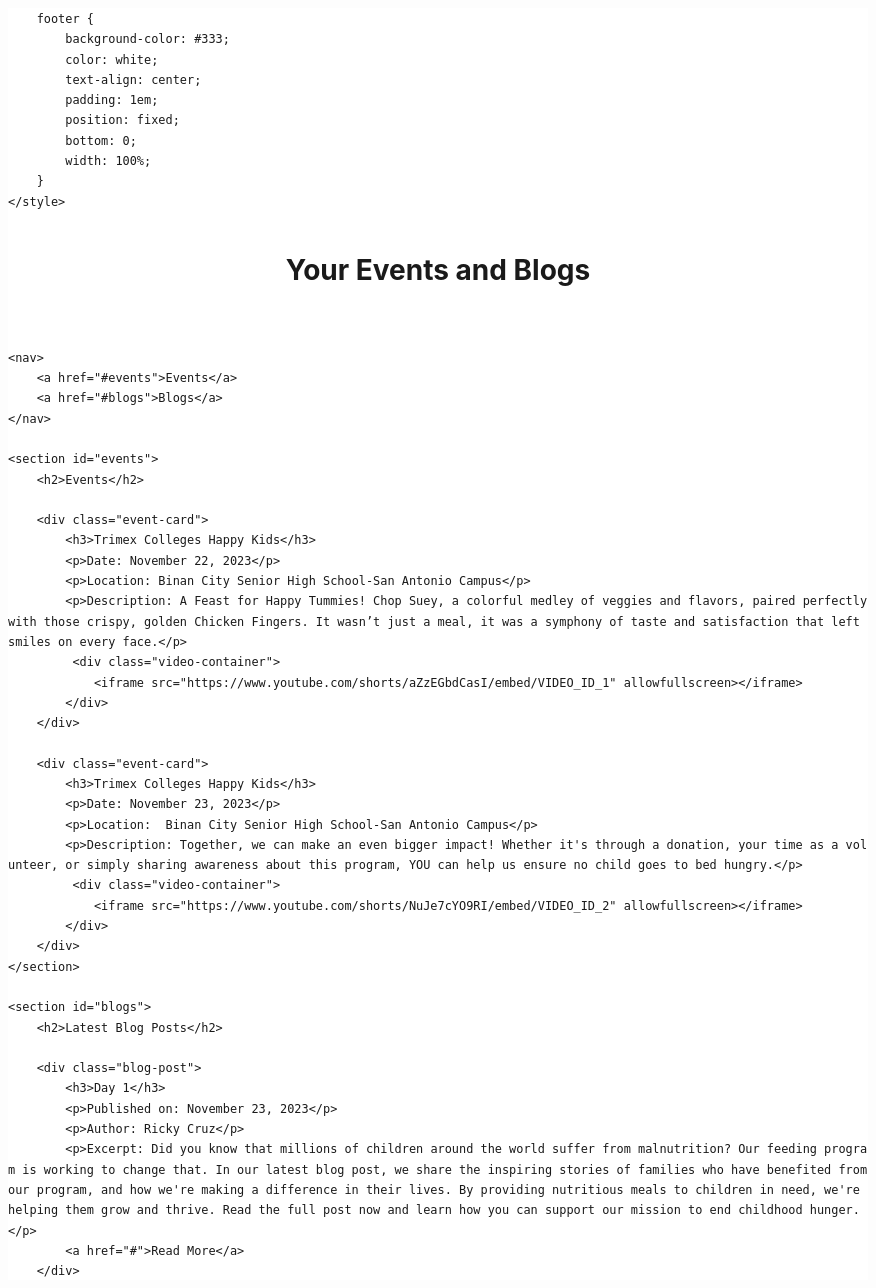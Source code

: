         footer {
            background-color: #333;
            color: white;
            text-align: center;
            padding: 1em;
            position: fixed;
            bottom: 0;
            width: 100%;
        }
    </style>
</head>

<body>
    <header>
        <h1>Your Events and Blogs</h1>
    </header>

    <nav>
        <a href="#events">Events</a>
        <a href="#blogs">Blogs</a>
    </nav>

    <section id="events">
        <h2>Events</h2>

        <div class="event-card">
            <h3>Trimex Colleges Happy Kids</h3>
            <p>Date: November 22, 2023</p>
            <p>Location: Binan City Senior High School-San Antonio Campus</p>
            <p>Description: A Feast for Happy Tummies! Chop Suey, a colorful medley of veggies and flavors, paired perfectly with those crispy, golden Chicken Fingers. It wasn’t just a meal, it was a symphony of taste and satisfaction that left smiles on every face.</p>
             <div class="video-container">
                <iframe src="https://www.youtube.com/shorts/aZzEGbdCasI/embed/VIDEO_ID_1" allowfullscreen></iframe>
            </div>
        </div>

        <div class="event-card">
            <h3>Trimex Colleges Happy Kids</h3>
            <p>Date: November 23, 2023</p>
            <p>Location:  Binan City Senior High School-San Antonio Campus</p>
            <p>Description: Together, we can make an even bigger impact! Whether it's through a donation, your time as a volunteer, or simply sharing awareness about this program, YOU can help us ensure no child goes to bed hungry.</p>
             <div class="video-container">
                <iframe src="https://www.youtube.com/shorts/NuJe7cYO9RI/embed/VIDEO_ID_2" allowfullscreen></iframe>
            </div>
        </div>
    </section>

    <section id="blogs">
        <h2>Latest Blog Posts</h2>

        <div class="blog-post">
            <h3>Day 1</h3>
            <p>Published on: November 23, 2023</p>
            <p>Author: Ricky Cruz</p>
            <p>Excerpt: Did you know that millions of children around the world suffer from malnutrition? Our feeding program is working to change that. In our latest blog post, we share the inspiring stories of families who have benefited from our program, and how we're making a difference in their lives. By providing nutritious meals to children in need, we're helping them grow and thrive. Read the full post now and learn how you can support our mission to end childhood hunger.</p>
            <a href="#">Read More</a>
        </div>

